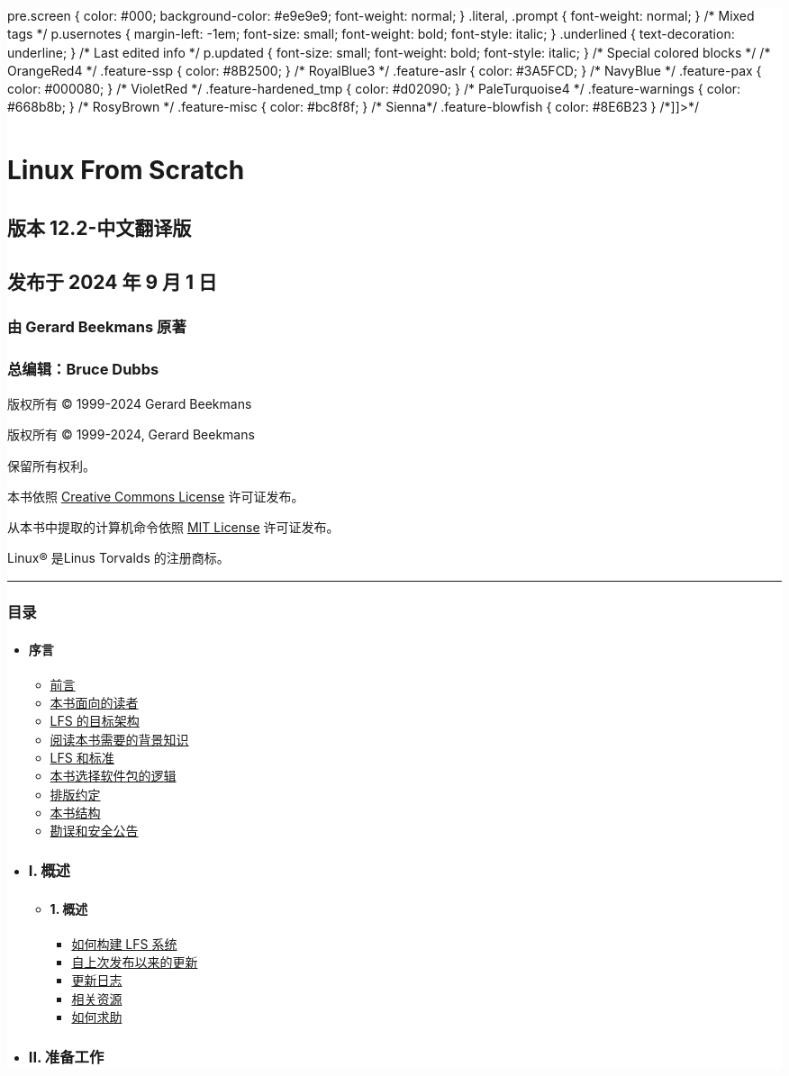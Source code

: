 pre.screen { color: #000; background-color: #e9e9e9; font-weight: normal; } .literal, .prompt { font-weight: normal; } /\* Mixed tags \*/ p.usernotes { margin-left: -1em; font-size: small; font-weight: bold; font-style: italic; } .underlined { text-decoration: underline; } /\* Last edited info \*/ p.updated { font-size: small; font-weight: bold; font-style: italic; } /\* Special colored blocks \*/ /\* OrangeRed4 \*/ .feature-ssp { color: #8B2500; } /\* RoyalBlue3 \*/ .feature-aslr { color: #3A5FCD; } /\* NavyBlue \*/ .feature-pax { color: #000080; } /\* VioletRed \*/ .feature-hardened\_tmp { color: #d02090; } /\* PaleTurquoise4 \*/ .feature-warnings { color: #668b8b; } /\* RosyBrown \*/ .feature-misc { color: #bc8f8f; } /\* Sienna\*/ .feature-blowfish { color: #8E6B23 } /\*\]\]>\*/

Linux From Scratch
==================

版本 12.2-中文翻译版
-------------

发布于 2024 年 9 月 1 日
------------------

### 由 Gerard Beekmans 原著

### 总编辑：Bruce Dubbs

版权所有 © 1999-2024 Gerard Beekmans

版权所有 © 1999-2024, Gerard Beekmans

保留所有权利。

本书依照 [Creative Commons License](#CC "F.1. Creative Commons License") 许可证发布。

从本书中提取的计算机命令依照 [MIT License](#MIT "F.2. The MIT License") 许可证发布。

Linux® 是Linus Torvalds 的注册商标。

* * *

### 目录

*   #### 序言
    
    *   [前言](#pre-foreword)
    *   [本书面向的读者](#pre-audience)
    *   [LFS 的目标架构](#pre-architecture)
    *   [阅读本书需要的背景知识](#pre-prerequisites)
    *   [LFS 和标准](#pre-standards)
    *   [本书选择软件包的逻辑](#pre-why)
    *   [排版约定](#pre-typography)
    *   [本书结构](#pre-organization)
    *   [勘误和安全公告](#pre-errata)
*   ### I. 概述
    
    *   #### 1\. 概述
        
        *   [如何构建 LFS 系统](#ch-intro-how)
        *   [自上次发布以来的更新](#ch-intro-whatsnew)
        *   [更新日志](#ch-intro-changelog)
        *   [相关资源](#ch-intro-resources)
        *   [如何求助](#ch-intro-askforhelp)
*   ### II. 准备工作
    